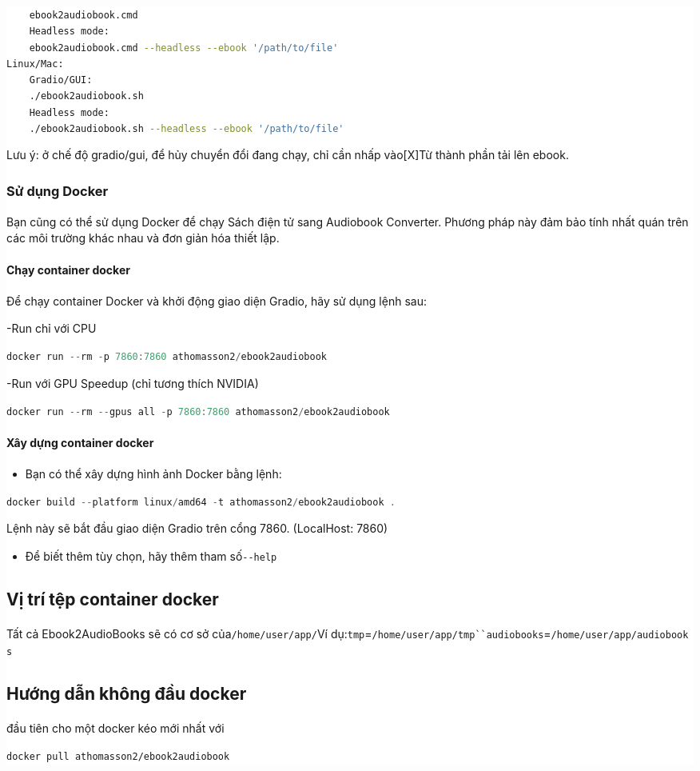 ```bash
    ebook2audiobook.cmd
    Headless mode:
    ebook2audiobook.cmd --headless --ebook '/path/to/file'
Linux/Mac:
    Gradio/GUI:
    ./ebook2audiobook.sh
    Headless mode:
    ./ebook2audiobook.sh --headless --ebook '/path/to/file'
```

Lưu ý: ở chế độ gradio/gui, để hủy chuyển đổi đang chạy, chỉ cần nhấp vào[X]Từ thành phần tải lên ebook.

### Sử dụng Docker

Bạn cũng có thể sử dụng Docker để chạy Sách điện tử sang Audiobook Converter. 
Phương pháp này đảm bảo tính nhất quán trên các môi trường khác nhau và đơn giản hóa thiết lập.

#### Chạy container docker

Để chạy container Docker và khởi động giao diện Gradio, hãy sử dụng lệnh sau:

\-Run chỉ với CPU

```powershell
docker run --rm -p 7860:7860 athomasson2/ebook2audiobook
```

\-Run với GPU Speedup (chỉ tương thích NVIDIA)

```powershell
docker run --rm --gpus all -p 7860:7860 athomasson2/ebook2audiobook
```

#### Xây dựng container docker

-   Bạn có thể xây dựng hình ảnh Docker bằng lệnh:

```powershell
docker build --platform linux/amd64 -t athomasson2/ebook2audiobook .
```

Lệnh này sẽ bắt đầu giao diện Gradio trên cổng 7860. (LocalHost: 7860)

-   Để biết thêm tùy chọn, hãy thêm tham số`--help`

## Vị trí tệp container docker

Tất cả Ebook2AudioBooks sẽ có cơ sở của`/home/user/app/`Ví dụ:`tmp`=`/home/user/app/tmp``audiobooks`=`/home/user/app/audiobooks`

## Hướng dẫn không đầu docker

đầu tiên cho một docker kéo mới nhất với

```bash
docker pull athomasson2/ebook2audiobook
```
